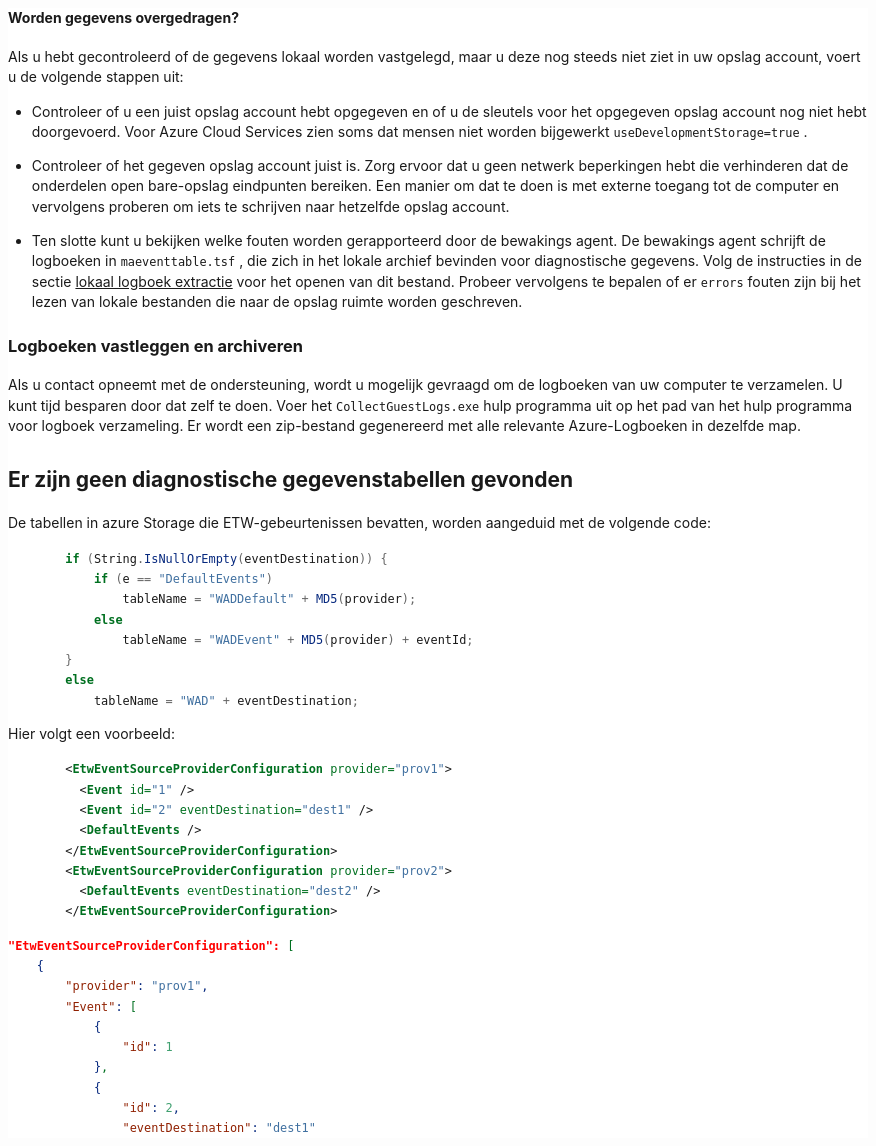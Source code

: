 #### <a name="is-data-getting-transferred"></a>Worden gegevens overgedragen?
Als u hebt gecontroleerd of de gegevens lokaal worden vastgelegd, maar u deze nog steeds niet ziet in uw opslag account, voert u de volgende stappen uit:

- Controleer of u een juist opslag account hebt opgegeven en of u de sleutels voor het opgegeven opslag account nog niet hebt doorgevoerd. Voor Azure Cloud Services zien soms dat mensen niet worden bijgewerkt `useDevelopmentStorage=true` .

- Controleer of het gegeven opslag account juist is. Zorg ervoor dat u geen netwerk beperkingen hebt die verhinderen dat de onderdelen open bare-opslag eindpunten bereiken. Een manier om dat te doen is met externe toegang tot de computer en vervolgens proberen om iets te schrijven naar hetzelfde opslag account.

- Ten slotte kunt u bekijken welke fouten worden gerapporteerd door de bewakings agent. De bewakings agent schrijft de logboeken in `maeventtable.tsf` , die zich in het lokale archief bevinden voor diagnostische gegevens. Volg de instructies in de sectie [lokaal logboek extractie](#local-log-extraction) voor het openen van dit bestand. Probeer vervolgens te bepalen of er `errors` fouten zijn bij het lezen van lokale bestanden die naar de opslag ruimte worden geschreven.

### <a name="capturing-and-archiving-logs"></a>Logboeken vastleggen en archiveren
Als u contact opneemt met de ondersteuning, wordt u mogelijk gevraagd om de logboeken van uw computer te verzamelen. U kunt tijd besparen door dat zelf te doen. Voer het `CollectGuestLogs.exe` hulp programma uit op het pad van het hulp programma voor logboek verzameling. Er wordt een zip-bestand gegenereerd met alle relevante Azure-Logboeken in dezelfde map.

## <a name="diagnostics-data-tables-not-found"></a>Er zijn geen diagnostische gegevenstabellen gevonden
De tabellen in azure Storage die ETW-gebeurtenissen bevatten, worden aangeduid met de volgende code:

```csharp
        if (String.IsNullOrEmpty(eventDestination)) {
            if (e == "DefaultEvents")
                tableName = "WADDefault" + MD5(provider);
            else
                tableName = "WADEvent" + MD5(provider) + eventId;
        }
        else
            tableName = "WAD" + eventDestination;
```

Hier volgt een voorbeeld:

```XML
        <EtwEventSourceProviderConfiguration provider="prov1">
          <Event id="1" />
          <Event id="2" eventDestination="dest1" />
          <DefaultEvents />
        </EtwEventSourceProviderConfiguration>
        <EtwEventSourceProviderConfiguration provider="prov2">
          <DefaultEvents eventDestination="dest2" />
        </EtwEventSourceProviderConfiguration>
```
```JSON
"EtwEventSourceProviderConfiguration": [
    {
        "provider": "prov1",
        "Event": [
            {
                "id": 1
            },
            {
                "id": 2,
                "eventDestination": "dest1"
```